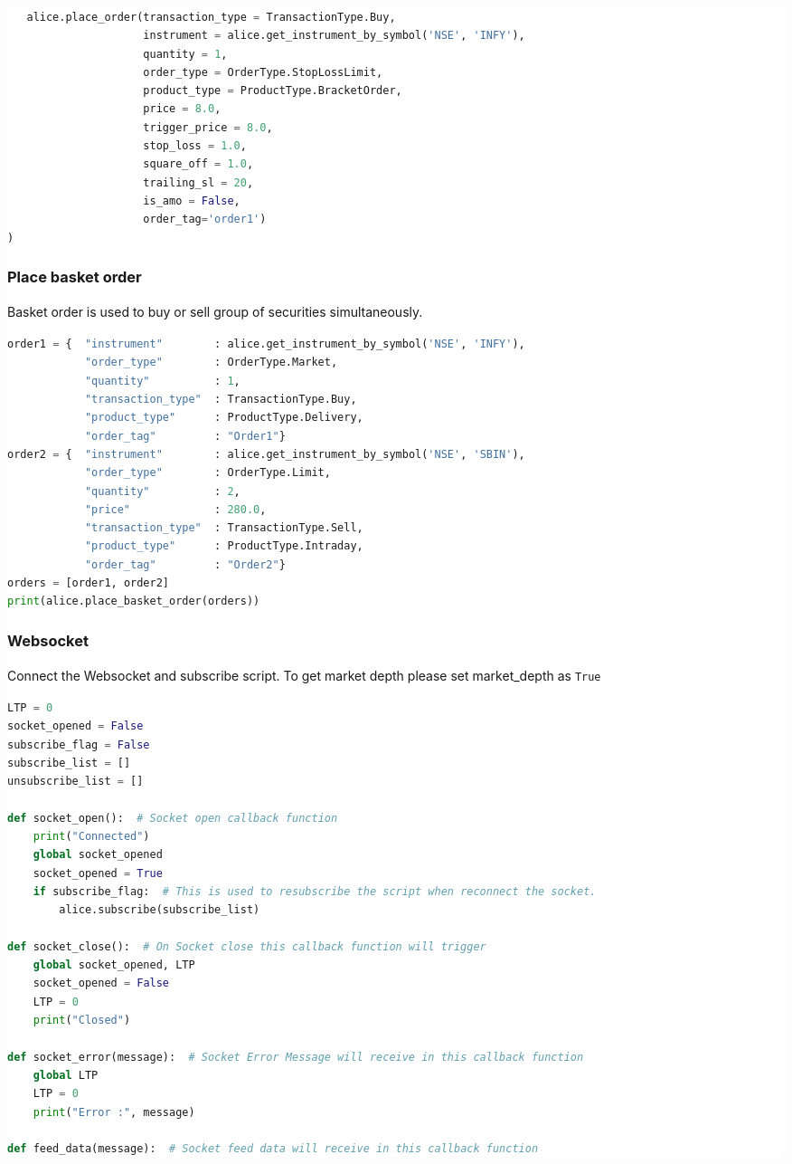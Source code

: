 ```python
   alice.place_order(transaction_type = TransactionType.Buy,
                     instrument = alice.get_instrument_by_symbol('NSE', 'INFY'),
                     quantity = 1,
                     order_type = OrderType.StopLossLimit,
                     product_type = ProductType.BracketOrder,
                     price = 8.0,
                     trigger_price = 8.0,
                     stop_loss = 1.0,
                     square_off = 1.0,
                     trailing_sl = 20,
                     is_amo = False,
                     order_tag='order1')
)
```

### Place basket order
Basket order is used to buy or sell group of securities simultaneously.
```python
order1 = {  "instrument"        : alice.get_instrument_by_symbol('NSE', 'INFY'),
            "order_type"        : OrderType.Market,
            "quantity"          : 1,
            "transaction_type"  : TransactionType.Buy,
            "product_type"      : ProductType.Delivery,
            "order_tag"         : "Order1"}
order2 = {  "instrument"        : alice.get_instrument_by_symbol('NSE', 'SBIN'),
            "order_type"        : OrderType.Limit,
            "quantity"          : 2,
            "price"             : 280.0,
            "transaction_type"  : TransactionType.Sell,
            "product_type"      : ProductType.Intraday,
            "order_tag"         : "Order2"}
orders = [order1, order2]
print(alice.place_basket_order(orders))
```

### Websocket
Connect the Websocket and subscribe script. To get market depth please set market_depth as `True`
```python
LTP = 0
socket_opened = False
subscribe_flag = False
subscribe_list = []
unsubscribe_list = []

def socket_open():  # Socket open callback function
    print("Connected")
    global socket_opened
    socket_opened = True
    if subscribe_flag:  # This is used to resubscribe the script when reconnect the socket.
        alice.subscribe(subscribe_list)

def socket_close():  # On Socket close this callback function will trigger
    global socket_opened, LTP
    socket_opened = False
    LTP = 0
    print("Closed")

def socket_error(message):  # Socket Error Message will receive in this callback function
    global LTP
    LTP = 0
    print("Error :", message)

def feed_data(message):  # Socket feed data will receive in this callback function
```

[//]: # (Websocket connections are handled automatically within the library.)
[//]: # (* [Unofficed]&#40;https://www.unofficed.com/&#41; is strategic partner of Alice Blue responsible for this git.)
[//]: # (* Alice Blue API trading is free for [Unofficed]&#40;https://www.unofficed.com/&#41; members. Follow [this]&#40;https://unofficed.com/alice-blue/&#41; to get API free.)
[//]: # (Also, you need the following modules:)
[//]: # ()
[//]: # (* `websocket_client`)
[//]: # (* `requests`)
[//]: # (* `bs4`)
[//]: # (The modules can also be installed using `pip`)
[//]: # (### Logging)
[//]: # (The whole library is equipped with python's `logging` module for debugging. If more debug information is needed, enable logging using the following code.)
[//]: # ()
[//]: # (```python)
[//]: # (import logging)
[//]: # (logging.basicConfig&#40;level=logging.DEBUG&#41;)
[//]: # (```)
[//]: # (### Get api_secret)
[//]: # (api_secret is unique for each and every account. You need to enable api trading and get api_secret from alice blue.)
[//]: # (1. Please [contact]&#40;https://www.aliceblueonline.com/contact-us/&#41; alice blue to get access to api.)
[//]: # (2. After you get a response from alice blue, login to [developer console]&#40;https://develop-api.aliceblueonline.com/dashboard&#41;)
[//]: # (3. Click on 'Create App')
[//]: # (4. Enter 'App Name' as you like. Enter 'Redirect URI' as `https://ant.aliceblueonline.com/plugin/callback`)
[//]: # (5. Click on 'Create App')
[//]: # (6. Copy the 'App Id' and 'App Secret'. You will need these to generate access token.)